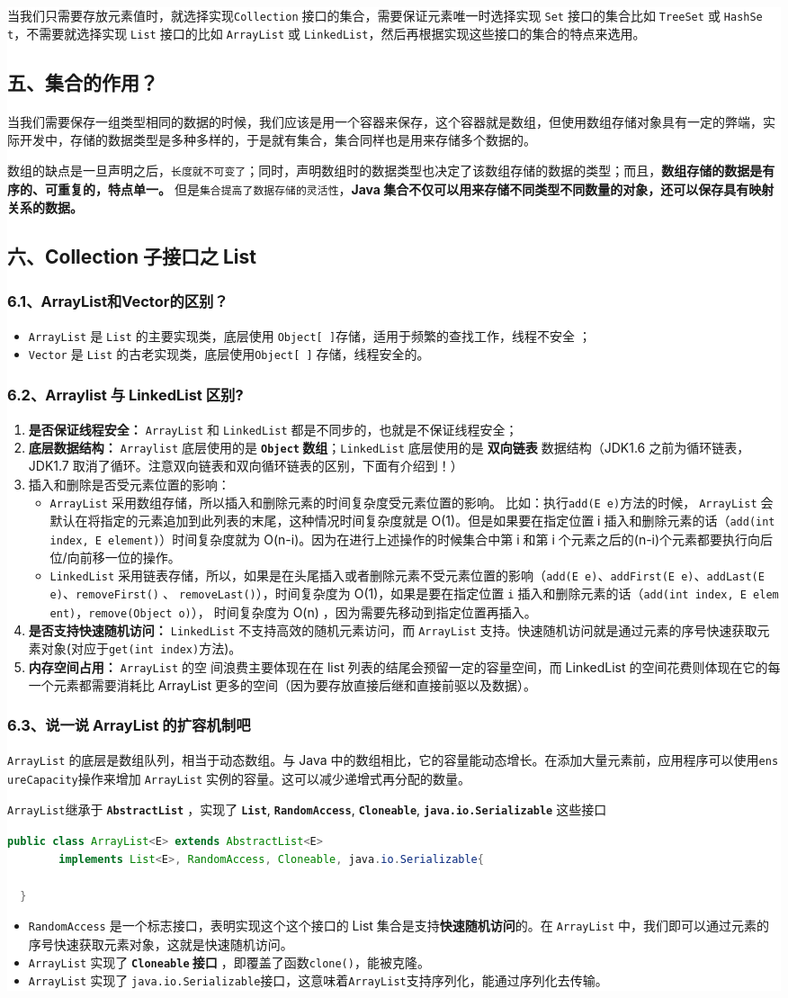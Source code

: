当我们只需要存放元素值时，就选择实现`Collection` 接口的集合，需要保证元素唯一时选择实现 `Set` 接口的集合比如 `TreeSet` 或 `HashSet`，不需要就选择实现 `List` 接口的比如 `ArrayList` 或 `LinkedList`，然后再根据实现这些接口的集合的特点来选用。

## 五、集合的作用？

当我们需要保存一组类型相同的数据的时候，我们应该是用一个容器来保存，这个容器就是数组，但使用数组存储对象具有一定的弊端，实际开发中，存储的数据类型是多种多样的，于是就有集合，集合同样也是用来存储多个数据的。

数组的缺点是一旦声明之后，`长度就不可变了`；同时，声明数组时的数据类型也决定了该数组存储的数据的类型；而且，**数组存储的数据是有序的、可重复的，特点单一。** 但是`集合提高了数据存储的灵活性`，**Java 集合不仅可以用来存储不同类型不同数量的对象，还可以保存具有映射关系的数据。**

## 六、Collection 子接口之 List

### 6.1、ArrayList和Vector的区别？

- `ArrayList` 是 `List` 的主要实现类，底层使用 `Object[ ]`存储，适用于频繁的查找工作，线程不安全 ；
- `Vector` 是 `List` 的古老实现类，底层使用`Object[ ]` 存储，线程安全的。

### 6.2、Arraylist 与 LinkedList 区别?

1. **是否保证线程安全：** `ArrayList` 和 `LinkedList` 都是不同步的，也就是不保证线程安全；
2. **底层数据结构：** `Arraylist` 底层使用的是 **`Object` 数组**；`LinkedList` 底层使用的是 **双向链表** 数据结构（JDK1.6 之前为循环链表，JDK1.7 取消了循环。注意双向链表和双向循环链表的区别，下面有介绍到！）
3. 插入和删除是否受元素位置的影响：
	- `ArrayList` 采用数组存储，所以插入和删除元素的时间复杂度受元素位置的影响。 比如：执行`add(E e)`方法的时候， `ArrayList` 会默认在将指定的元素追加到此列表的末尾，这种情况时间复杂度就是 O(1)。但是如果要在指定位置 i 插入和删除元素的话（`add(int index, E element)`）时间复杂度就为 O(n-i)。因为在进行上述操作的时候集合中第 i 和第 i 个元素之后的(n-i)个元素都要执行向后位/向前移一位的操作。
	- `LinkedList` 采用链表存储，所以，如果是在头尾插入或者删除元素不受元素位置的影响（`add(E e)`、`addFirst(E e)`、`addLast(E e)`、`removeFirst()` 、 `removeLast()`），时间复杂度为 O(1)，如果是要在指定位置 `i` 插入和删除元素的话（`add(int index, E element)`，`remove(Object o)`）， 时间复杂度为 O(n) ，因为需要先移动到指定位置再插入。
4. **是否支持快速随机访问：** `LinkedList` 不支持高效的随机元素访问，而 `ArrayList` 支持。快速随机访问就是通过元素的序号快速获取元素对象(对应于`get(int index)`方法)。
5. **内存空间占用：** `ArrayList` 的空 间浪费主要体现在在 list 列表的结尾会预留一定的容量空间，而 LinkedList 的空间花费则体现在它的每一个元素都需要消耗比 ArrayList 更多的空间（因为要存放直接后继和直接前驱以及数据）。

### 6.3、说一说 ArrayList 的扩容机制吧

`ArrayList` 的底层是数组队列，相当于动态数组。与 Java 中的数组相比，它的容量能动态增长。在添加大量元素前，应用程序可以使用`ensureCapacity`操作来增加 `ArrayList` 实例的容量。这可以减少递增式再分配的数量。

`ArrayList`继承于 **`AbstractList`** ，实现了 **`List`**, **`RandomAccess`**, **`Cloneable`**, **`java.io.Serializable`** 这些接口

```java
public class ArrayList<E> extends AbstractList<E>
        implements List<E>, RandomAccess, Cloneable, java.io.Serializable{

  }
```

- `RandomAccess` 是一个标志接口，表明实现这个这个接口的 List 集合是支持**快速随机访问**的。在 `ArrayList` 中，我们即可以通过元素的序号快速获取元素对象，这就是快速随机访问。
- `ArrayList` 实现了 **`Cloneable` 接口** ，即覆盖了函数`clone()`，能被克隆。
- `ArrayList` 实现了 `java.io.Serializable`接口，这意味着`ArrayList`支持序列化，能通过序列化去传输。
